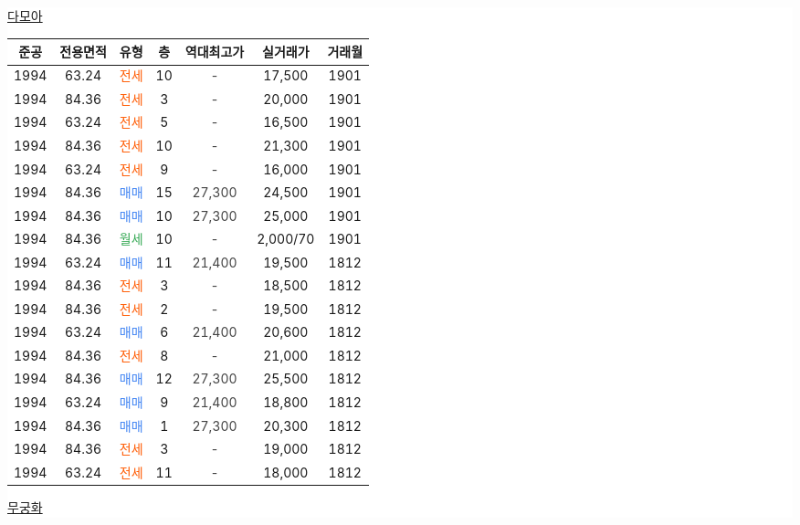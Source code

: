 
[다모아](https://search.naver.com/search.naver?query=%EB%8C%80%EC%A0%84%EA%B4%91%EC%97%AD%EC%8B%9C+%EC%84%9C%EA%B5%AC+%EC%9B%94%ED%8F%89%EB%8F%99+%EB%8B%A4%EB%AA%A8%EC%95%84)

|준공|전용면적|유형|층|역대최고가|실거래가|거래월|
|:---:|:---:|:---:|:---:|:---:|:---:|:---:|
|1994|63.24|<span style="color:#ff5a00">전세</span>|10|<span style="color:#444444">-</span>|17,500|1901|
|1994|84.36|<span style="color:#ff5a00">전세</span>|3|<span style="color:#444444">-</span>|20,000|1901|
|1994|63.24|<span style="color:#ff5a00">전세</span>|5|<span style="color:#444444">-</span>|16,500|1901|
|1994|84.36|<span style="color:#ff5a00">전세</span>|10|<span style="color:#444444">-</span>|21,300|1901|
|1994|63.24|<span style="color:#ff5a00">전세</span>|9|<span style="color:#444444">-</span>|16,000|1901|
|1994|84.36|<span style="color:#4285f3">매매</span>|15|<span style="color:#444444">27,300</span>|24,500|1901|
|1994|84.36|<span style="color:#4285f3">매매</span>|10|<span style="color:#444444">27,300</span>|25,000|1901|
|1994|84.36|<span style="color:#34a853">월세</span>|10|<span style="color:#444444">-</span>|2,000/70|1901|
|1994|63.24|<span style="color:#4285f3">매매</span>|11|<span style="color:#444444">21,400</span>|19,500|1812|
|1994|84.36|<span style="color:#ff5a00">전세</span>|3|<span style="color:#444444">-</span>|18,500|1812|
|1994|84.36|<span style="color:#ff5a00">전세</span>|2|<span style="color:#444444">-</span>|19,500|1812|
|1994|63.24|<span style="color:#4285f3">매매</span>|6|<span style="color:#444444">21,400</span>|20,600|1812|
|1994|84.36|<span style="color:#ff5a00">전세</span>|8|<span style="color:#444444">-</span>|21,000|1812|
|1994|84.36|<span style="color:#4285f3">매매</span>|12|<span style="color:#444444">27,300</span>|25,500|1812|
|1994|63.24|<span style="color:#4285f3">매매</span>|9|<span style="color:#444444">21,400</span>|18,800|1812|
|1994|84.36|<span style="color:#4285f3">매매</span>|1|<span style="color:#444444">27,300</span>|20,300|1812|
|1994|84.36|<span style="color:#ff5a00">전세</span>|3|<span style="color:#444444">-</span>|19,000|1812|
|1994|63.24|<span style="color:#ff5a00">전세</span>|11|<span style="color:#444444">-</span>|18,000|1812|


<script async src="//pagead2.googlesyndication.com/pagead/js/adsbygoogle.js"></script>

<ins class="adsbygoogle"
     style="display:block"
     data-ad-client="ca-pub-2446590836940007"
     data-ad-slot="1659523306"
     data-ad-format="auto"
     data-full-width-responsive="true"></ins>
<script>
(adsbygoogle = window.adsbygoogle || []).push({});
</script>


[무궁화](https://search.naver.com/search.naver?query=%EB%8C%80%EC%A0%84%EA%B4%91%EC%97%AD%EC%8B%9C+%EC%84%9C%EA%B5%AC+%EC%9B%94%ED%8F%89%EB%8F%99+%EB%AC%B4%EA%B6%81%ED%99%94)

